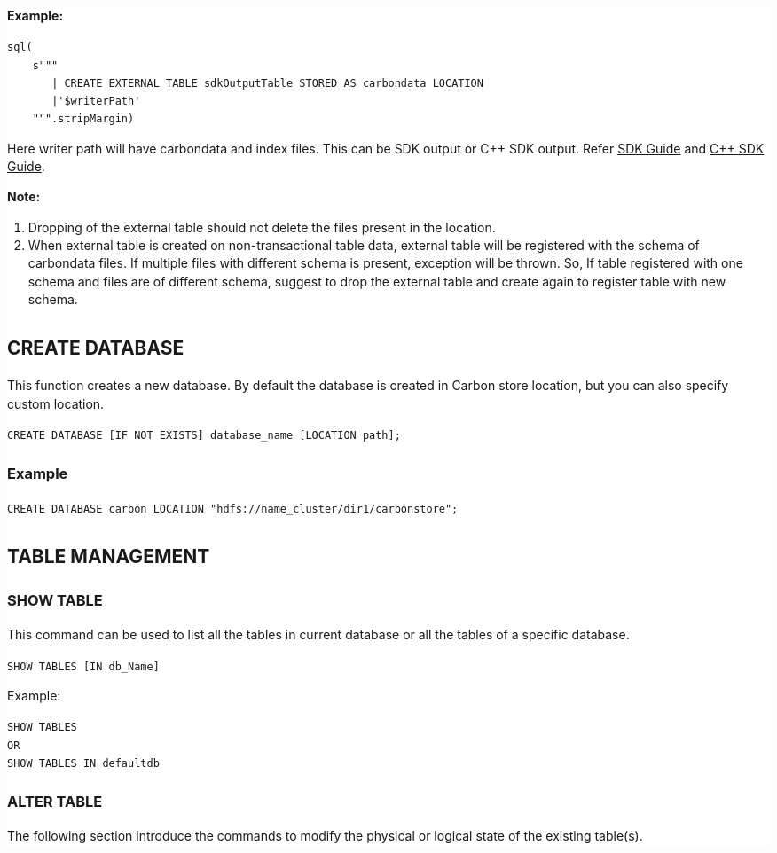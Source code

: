   **Example:**
  ```
  sql(
      s"""
         | CREATE EXTERNAL TABLE sdkOutputTable STORED AS carbondata LOCATION
         |'$writerPath'
      """.stripMargin)
  ```

  Here writer path will have carbondata and index files.
  This can be SDK output or C++ SDK output. Refer [SDK Guide](./sdk-guide.md) and [C++ SDK Guide](./csdk-guide.md). 

  **Note:**
  1. Dropping of the external table should not delete the files present in the location.
  2. When external table is created on non-transactional table data, 
    external table will be registered with the schema of carbondata files.
    If multiple files with different schema is present, exception will be thrown.
    So, If table registered with one schema and files are of different schema, 
    suggest to drop the external table and create again to register table with new schema.  


## CREATE DATABASE 
  This function creates a new database. By default the database is created in Carbon store location, but you can also specify custom location.
  ```
  CREATE DATABASE [IF NOT EXISTS] database_name [LOCATION path];
  ```

### Example
  ```
  CREATE DATABASE carbon LOCATION "hdfs://name_cluster/dir1/carbonstore";
  ```

## TABLE MANAGEMENT  

### SHOW TABLE

  This command can be used to list all the tables in current database or all the tables of a specific database.
  ```
  SHOW TABLES [IN db_Name]
  ```

  Example:
  ```
  SHOW TABLES
  OR
  SHOW TABLES IN defaultdb
  ```

### ALTER TABLE

  The following section introduce the commands to modify the physical or logical state of the existing table(s).
